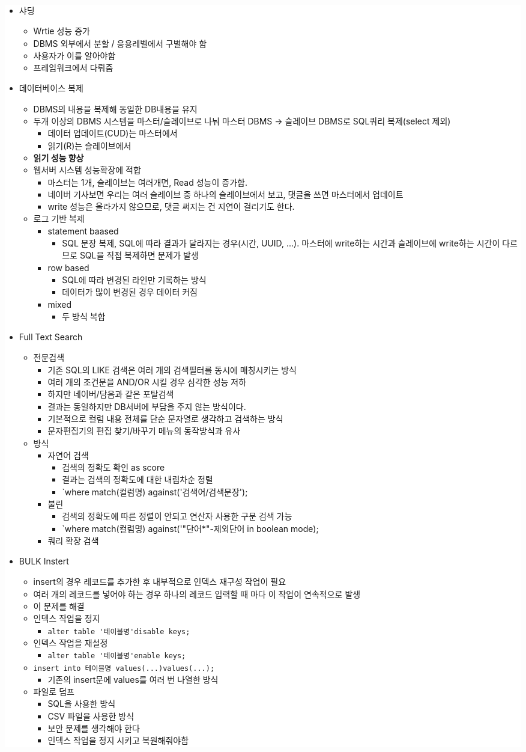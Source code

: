   - 샤딩
    - Wrtie 성능 증가
    - DBMS 외부에서 분할 / 응용레벨에서 구별해야 함
    - 사용자가 이를 알아야함
    - 프레임워크에서 다뤄줌

- 데이터베이스 복제
  - DBMS의 내용을 복제해 동일한 DB내용을 유지
  - 두개 이상의 DBMS 시스템을 마스터/슬레이브로 나눠 마스터 DBMS -> 슬레이브 DBMS로 SQL쿼리 복제(select 제외)
    - 데이터 업데이트(CUD)는 마스터에서
    - 읽기(R)는 슬레이브에서
  - **읽기 성능 향상**
  - 웹서버  시스템 성능확장에 적합
    - 마스터는 1개, 슬레이브는 여러개면, Read 성능이 증가함.
    - 네이버 기사보면 우리는 여러 슬레이브 중 하나의 슬레이브에서 보고, 댓글을 쓰면 마스터에서 업데이트
    - write 성능은 올라가지 않으므로, 댓글 써지는 건 지연이 걸리기도 한다.
  - 로그 기반 복제
    - statement baased
      - SQL 문장 복제, SQL에 따라 결과가 달라지는 경우(시간, UUID, ...). 마스터에 write하는 시간과 슬레이브에 write하는 시간이 다르므로 SQL을 직접 복제하면 문제가 발생
    - row based
      - SQL에 따라 변경된 라인만 기록하는 방식
      - 데이터가 많이 변경된 경우 데이터 커짐
    - mixed
      - 두 방식 복합

- Full Text Search
  - 전문검색
    - 기존 SQL의 LIKE 검색은 여러 개의 검색필터를 동시에 매칭시키는 방식
    - 여러 개의 조건문을 AND/OR 시킬 경우 심각한 성능 저하
    - 하지만 네이버/담음과 같은 포탈검색
    - 결과는 동일하지만 DB서버에 부담을 주지 않는 방식이다. 
    - 기본적으로 컬럼 내용 전체를 단순 문자열로 생각하고 검색하는 방식
    - 문자편집기의 편집 찾기/바꾸기 메뉴의 동작방식과 유사
  - 방식
    - 자연어 검색
      - 검색의 정확도 확인 as score
      - 결과는 검색의 정확도에 대한 내림차순 정렬
      - `where match(컬럼명) against('검색어/검색문장');
    - 불린 
      - 검색의 정확도에 따른 정렬이 안되고 연산자 사용한 구문 검색 가능
      - `where match(컬럼명) against('"단어*"-제외단어 in boolean mode);
    - 쿼리 확장 검색
   
- BULK Instert
  - insert의 경우 레코드를 추가한 후 내부적으로 인덱스 재구성 작업이 필요
  - 여러 개의 레코드를 넣어야 하는 경우 하나의 레코드 입력할 때 마다 이 작업이 연속적으로 발생
  - 이 문제를 해결
  - 인덱스 작업을 정지
    - `alter table '테이블명'disable keys;`
  - 인덱스 작업을 재설정
    - `alter table '테이블명'enable keys;`
  - `insert into 테이블명 values(...)values(...);`
    - 기존의 insert문에 values를 여러 번 나열한 방식
  - 파일로 덤프
    - SQL을 사용한 방식
    - CSV 파일을 사용한 방식
    - 보안 문제를 생각해야 한다
    - 인덱스 작업을 정지 시키고 복원해줘야함
